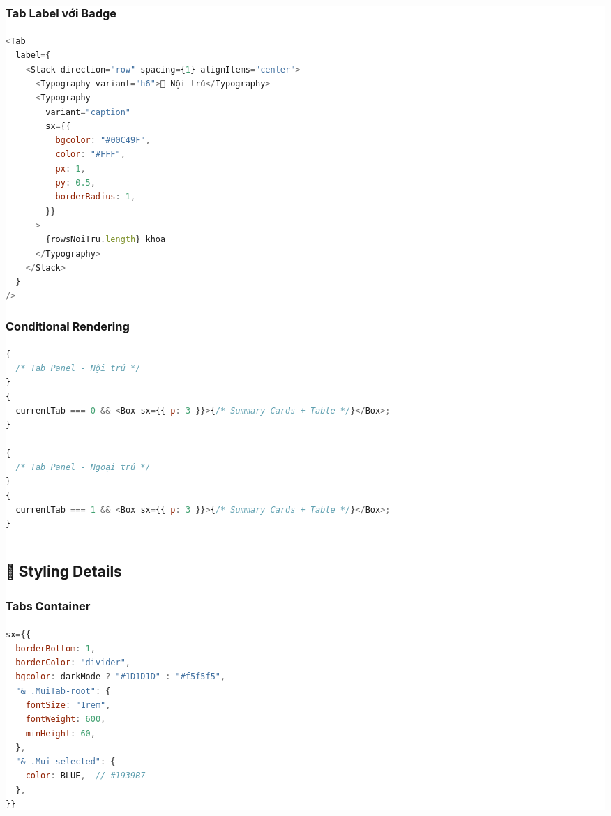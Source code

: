 ### **Tab Label với Badge**

```javascript
<Tab
  label={
    <Stack direction="row" spacing={1} alignItems="center">
      <Typography variant="h6">🏥 Nội trú</Typography>
      <Typography
        variant="caption"
        sx={{
          bgcolor: "#00C49F",
          color: "#FFF",
          px: 1,
          py: 0.5,
          borderRadius: 1,
        }}
      >
        {rowsNoiTru.length} khoa
      </Typography>
    </Stack>
  }
/>
```

### **Conditional Rendering**

```javascript
{
  /* Tab Panel - Nội trú */
}
{
  currentTab === 0 && <Box sx={{ p: 3 }}>{/* Summary Cards + Table */}</Box>;
}

{
  /* Tab Panel - Ngoại trú */
}
{
  currentTab === 1 && <Box sx={{ p: 3 }}>{/* Summary Cards + Table */}</Box>;
}
```

---

## 🎨 Styling Details

### **Tabs Container**

```javascript
sx={{
  borderBottom: 1,
  borderColor: "divider",
  bgcolor: darkMode ? "#1D1D1D" : "#f5f5f5",
  "& .MuiTab-root": {
    fontSize: "1rem",
    fontWeight: 600,
    minHeight: 60,
  },
  "& .Mui-selected": {
    color: BLUE,  // #1939B7
  },
}}
```
